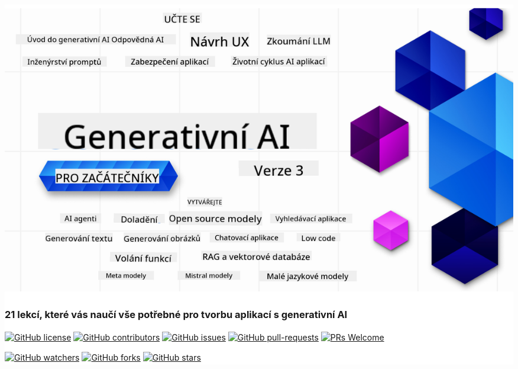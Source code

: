 
![Generativní AI pro začátečníky](../../translated_images/repo-thumbnailv4-fixed.11f1ce6a85d01461c33c11943bb61f2b6d6dcce3a3b25cd27e627031f41f8e00.cs.png)

### 21 lekcí, které vás naučí vše potřebné pro tvorbu aplikací s generativní AI

[![GitHub license](https://img.shields.io/github/license/microsoft/Generative-AI-For-Beginners.svg)](https://github.com/microsoft/Generative-AI-For-Beginners/blob/master/LICENSE?WT.mc_id=academic-105485-koreyst)
[![GitHub contributors](https://img.shields.io/github/contributors/microsoft/Generative-AI-For-Beginners.svg)](https://GitHub.com/microsoft/Generative-AI-For-Beginners/graphs/contributors/?WT.mc_id=academic-105485-koreyst)
[![GitHub issues](https://img.shields.io/github/issues/microsoft/Generative-AI-For-Beginners.svg)](https://GitHub.com/microsoft/Generative-AI-For-Beginners/issues/?WT.mc_id=academic-105485-koreyst)
[![GitHub pull-requests](https://img.shields.io/github/issues-pr/microsoft/Generative-AI-For-Beginners.svg)](https://GitHub.com/microsoft/Generative-AI-For-Beginners/pulls/?WT.mc_id=academic-105485-koreyst)
[![PRs Welcome](https://img.shields.io/badge/PRs-welcome-brightgreen.svg?style=flat-square)](http://makeapullrequest.com?WT.mc_id=academic-105485-koreyst)

[![GitHub watchers](https://img.shields.io/github/watchers/microsoft/Generative-AI-For-Beginners.svg?style=social&label=Watch)](https://GitHub.com/microsoft/Generative-AI-For-Beginners/watchers/?WT.mc_id=academic-105485-koreyst)
[![GitHub forks](https://img.shields.io/github/forks/microsoft/Generative-AI-For-Beginners.svg?style=social&label=Fork)](https://GitHub.com/microsoft/Generative-AI-For-Beginners/network/?WT.mc_id=academic-105485-koreyst)
[![GitHub stars](https://img.shields.io/github/stars/microsoft/Generative-AI-For-Beginners.svg?style=social&label=Star)](https://GitHub.com/microsoft/Generative-AI-For-Beginners/stargazers/?WT.mc_id=academic-105485-koreyst)
